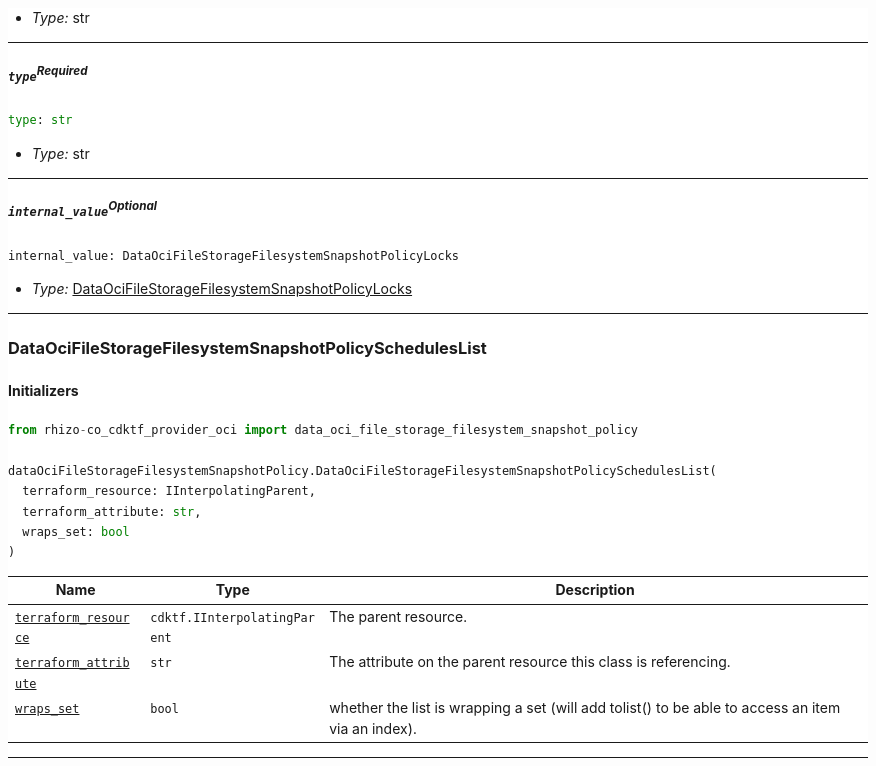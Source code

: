 - *Type:* str

---

##### `type`<sup>Required</sup> <a name="type" id="rhizo-co-terraform-provider-oci.dataOciFileStorageFilesystemSnapshotPolicy.DataOciFileStorageFilesystemSnapshotPolicyLocksOutputReference.property.type"></a>

```python
type: str
```

- *Type:* str

---

##### `internal_value`<sup>Optional</sup> <a name="internal_value" id="rhizo-co-terraform-provider-oci.dataOciFileStorageFilesystemSnapshotPolicy.DataOciFileStorageFilesystemSnapshotPolicyLocksOutputReference.property.internalValue"></a>

```python
internal_value: DataOciFileStorageFilesystemSnapshotPolicyLocks
```

- *Type:* <a href="#rhizo-co-terraform-provider-oci.dataOciFileStorageFilesystemSnapshotPolicy.DataOciFileStorageFilesystemSnapshotPolicyLocks">DataOciFileStorageFilesystemSnapshotPolicyLocks</a>

---


### DataOciFileStorageFilesystemSnapshotPolicySchedulesList <a name="DataOciFileStorageFilesystemSnapshotPolicySchedulesList" id="rhizo-co-terraform-provider-oci.dataOciFileStorageFilesystemSnapshotPolicy.DataOciFileStorageFilesystemSnapshotPolicySchedulesList"></a>

#### Initializers <a name="Initializers" id="rhizo-co-terraform-provider-oci.dataOciFileStorageFilesystemSnapshotPolicy.DataOciFileStorageFilesystemSnapshotPolicySchedulesList.Initializer"></a>

```python
from rhizo-co_cdktf_provider_oci import data_oci_file_storage_filesystem_snapshot_policy

dataOciFileStorageFilesystemSnapshotPolicy.DataOciFileStorageFilesystemSnapshotPolicySchedulesList(
  terraform_resource: IInterpolatingParent,
  terraform_attribute: str,
  wraps_set: bool
)
```

| **Name** | **Type** | **Description** |
| --- | --- | --- |
| <code><a href="#rhizo-co-terraform-provider-oci.dataOciFileStorageFilesystemSnapshotPolicy.DataOciFileStorageFilesystemSnapshotPolicySchedulesList.Initializer.parameter.terraformResource">terraform_resource</a></code> | <code>cdktf.IInterpolatingParent</code> | The parent resource. |
| <code><a href="#rhizo-co-terraform-provider-oci.dataOciFileStorageFilesystemSnapshotPolicy.DataOciFileStorageFilesystemSnapshotPolicySchedulesList.Initializer.parameter.terraformAttribute">terraform_attribute</a></code> | <code>str</code> | The attribute on the parent resource this class is referencing. |
| <code><a href="#rhizo-co-terraform-provider-oci.dataOciFileStorageFilesystemSnapshotPolicy.DataOciFileStorageFilesystemSnapshotPolicySchedulesList.Initializer.parameter.wrapsSet">wraps_set</a></code> | <code>bool</code> | whether the list is wrapping a set (will add tolist() to be able to access an item via an index). |

---